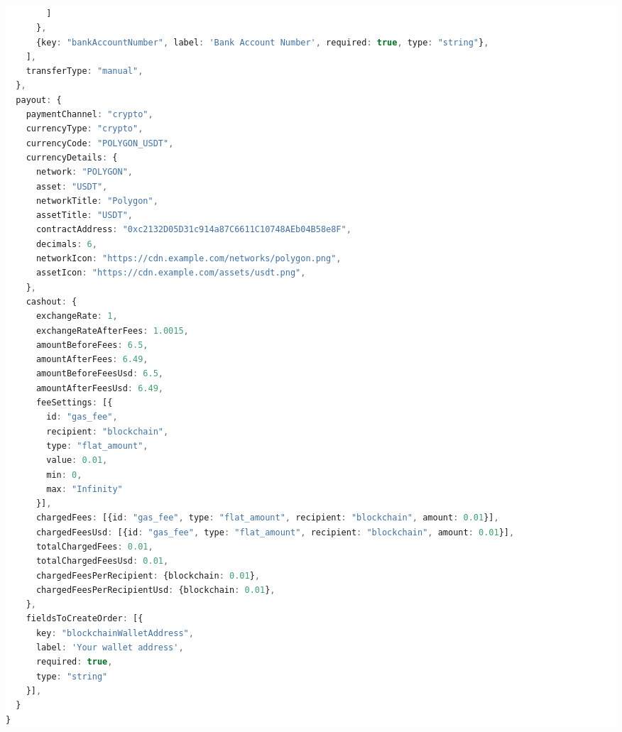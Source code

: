 ```typescript
        ]
      },
      {key: "bankAccountNumber", label: 'Bank Account Number', required: true, type: "string"},
    ],
    transferType: "manual",
  },
  payout: {
    paymentChannel: "crypto",
    currencyType: "crypto",
    currencyCode: "POLYGON_USDT",
    currencyDetails: {
      network: "POLYGON",
      asset: "USDT",
      networkTitle: "Polygon",
      assetTitle: "USDT",
      contractAddress: "0xc2132D05D31c914a87C6611C10748AEb04B58e8F",
      decimals: 6,
      networkIcon: "https://cdn.example.com/networks/polygon.png",
      assetIcon: "https://cdn.example.com/assets/usdt.png",
    },
    cashout: {
      exchangeRate: 1,
      exchangeRateAfterFees: 1.0015,
      amountBeforeFees: 6.5,
      amountAfterFees: 6.49,
      amountBeforeFeesUsd: 6.5,
      amountAfterFeesUsd: 6.49,
      feeSettings: [{
        id: "gas_fee",
        recipient: "blockchain",
        type: "flat_amount",
        value: 0.01,
        min: 0,
        max: "Infinity"
      }],
      chargedFees: [{id: "gas_fee", type: "flat_amount", recipient: "blockchain", amount: 0.01}],
      chargedFeesUsd: [{id: "gas_fee", type: "flat_amount", recipient: "blockchain", amount: 0.01}],
      totalChargedFees: 0.01,
      totalChargedFeesUsd: 0.01,
      chargedFeesPerRecipient: {blockchain: 0.01},
      chargedFeesPerRecipientUsd: {blockchain: 0.01},
    },
    fieldsToCreateOrder: [{
      key: "blockchainWalletAddress",
      label: 'Your wallet address',
      required: true,
      type: "string"
    }],
  }
}
```
